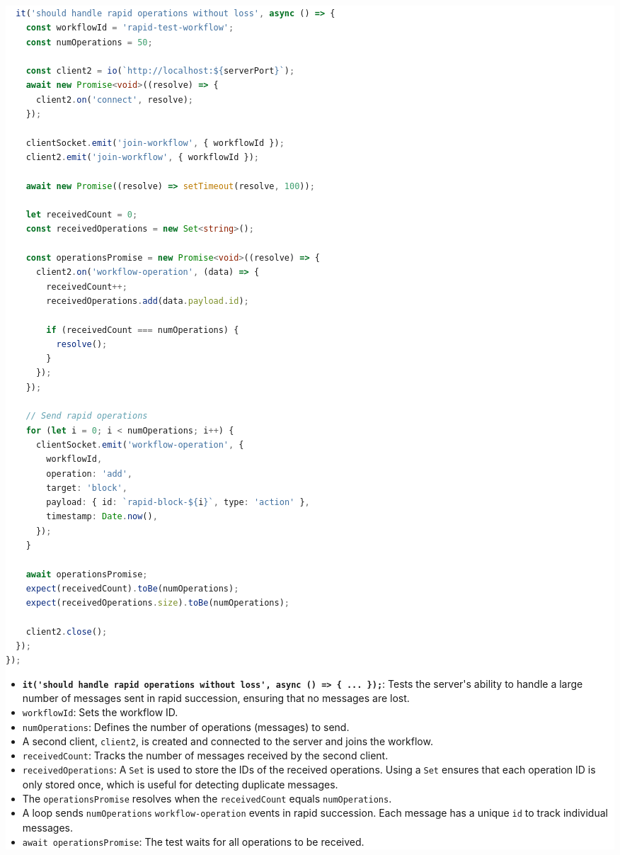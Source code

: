 ```typescript
  it('should handle rapid operations without loss', async () => {
    const workflowId = 'rapid-test-workflow';
    const numOperations = 50;

    const client2 = io(`http://localhost:${serverPort}`);
    await new Promise<void>((resolve) => {
      client2.on('connect', resolve);
    });

    clientSocket.emit('join-workflow', { workflowId });
    client2.emit('join-workflow', { workflowId });

    await new Promise((resolve) => setTimeout(resolve, 100));

    let receivedCount = 0;
    const receivedOperations = new Set<string>();

    const operationsPromise = new Promise<void>((resolve) => {
      client2.on('workflow-operation', (data) => {
        receivedCount++;
        receivedOperations.add(data.payload.id);

        if (receivedCount === numOperations) {
          resolve();
        }
      });
    });

    // Send rapid operations
    for (let i = 0; i < numOperations; i++) {
      clientSocket.emit('workflow-operation', {
        workflowId,
        operation: 'add',
        target: 'block',
        payload: { id: `rapid-block-${i}`, type: 'action' },
        timestamp: Date.now(),
      });
    }

    await operationsPromise;
    expect(receivedCount).toBe(numOperations);
    expect(receivedOperations.size).toBe(numOperations);

    client2.close();
  });
});
```

*   **`it('should handle rapid operations without loss', async () => { ... });`**:  Tests the server's ability to handle a large number of messages sent in rapid succession, ensuring that no messages are lost.
*   `workflowId`: Sets the workflow ID.
*   `numOperations`: Defines the number of operations (messages) to send.
*   A second client, `client2`, is created and connected to the server and joins the workflow.
*   `receivedCount`: Tracks the number of messages received by the second client.
*   `receivedOperations`: A `Set` is used to store the IDs of the received operations.  Using a `Set` ensures that each operation ID is only stored once, which is useful for detecting duplicate messages.
*   The `operationsPromise` resolves when the `receivedCount` equals `numOperations`.
*   A loop sends `numOperations` `workflow-operation` events in rapid succession. Each message has a unique `id` to track individual messages.
*   `await operationsPromise`: The test waits for all operations to be received.